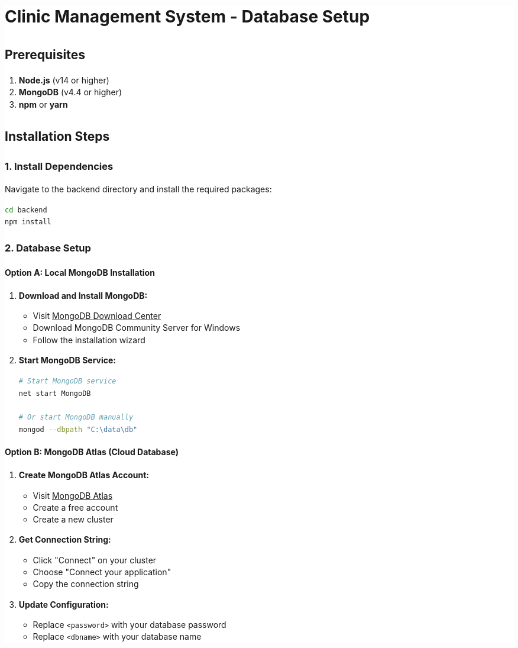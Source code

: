 # Clinic Management System - Database Setup

## Prerequisites

1. **Node.js** (v14 or higher)
2. **MongoDB** (v4.4 or higher)
3. **npm** or **yarn**

## Installation Steps

### 1. Install Dependencies

Navigate to the backend directory and install the required packages:

```bash
cd backend
npm install
```

### 2. Database Setup

#### Option A: Local MongoDB Installation

1. **Download and Install MongoDB:**
   - Visit [MongoDB Download Center](https://www.mongodb.com/try/download/community)
   - Download MongoDB Community Server for Windows
   - Follow the installation wizard

2. **Start MongoDB Service:**
   ```bash
   # Start MongoDB service
   net start MongoDB
   
   # Or start MongoDB manually
   mongod --dbpath "C:\data\db"
   ```

#### Option B: MongoDB Atlas (Cloud Database)

1. **Create MongoDB Atlas Account:**
   - Visit [MongoDB Atlas](https://www.mongodb.com/atlas)
   - Create a free account
   - Create a new cluster

2. **Get Connection String:**
   - Click "Connect" on your cluster
   - Choose "Connect your application"
   - Copy the connection string

3. **Update Configuration:**
   - Replace `<password>` with your database password
   - Replace `<dbname>` with your database name
